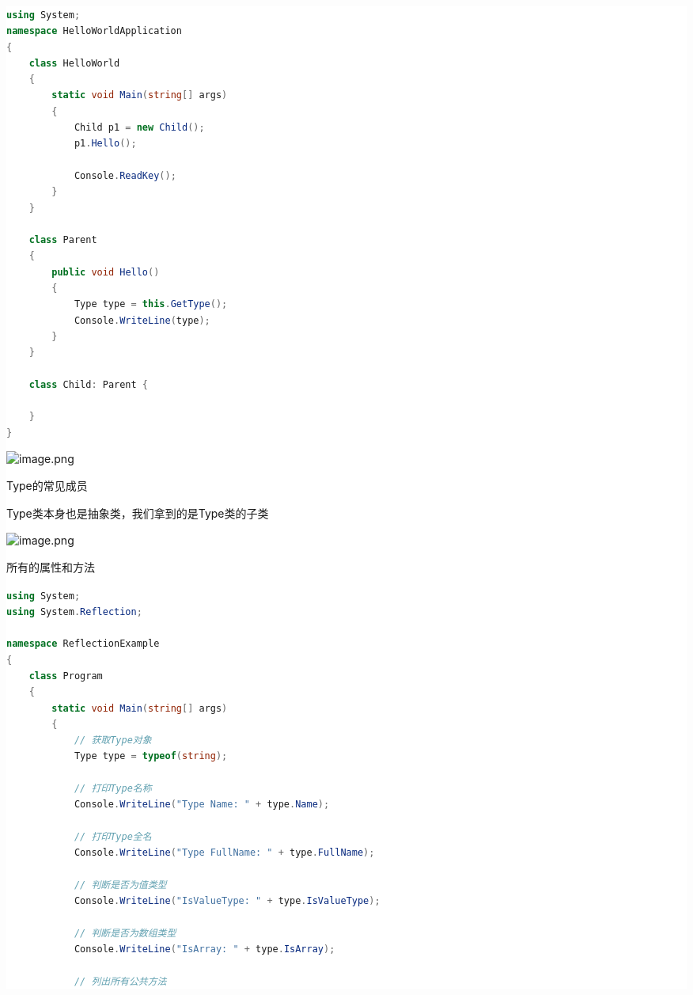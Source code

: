~~~c#
using System;
namespace HelloWorldApplication
{
    class HelloWorld
    {
        static void Main(string[] args)
        {
            Child p1 = new Child();
            p1.Hello();

            Console.ReadKey();
        }
    }

    class Parent
    {
        public void Hello()
        { 
            Type type = this.GetType();
            Console.WriteLine(type);
        }
    }

    class Child: Parent { 
        
    }
}
~~~

![image.png](https://img12.360buyimg.com/ddimg/jfs/t1/140795/39/36579/19540/6498e5b8F692366cc/83e7dee7b09ddac9.jpg)

Type的常见成员

Type类本身也是抽象类，我们拿到的是Type类的子类

![image.png](https://img10.360buyimg.com/ddimg/jfs/t1/125476/32/40286/76928/6498e724Ff97279fd/32ac6b83c0a33aaa.jpg)

所有的属性和方法

~~~c#
using System;
using System.Reflection;

namespace ReflectionExample
{
    class Program
    {
        static void Main(string[] args)
        {
            // 获取Type对象
            Type type = typeof(string);

            // 打印Type名称
            Console.WriteLine("Type Name: " + type.Name);

            // 打印Type全名
            Console.WriteLine("Type FullName: " + type.FullName);

            // 判断是否为值类型
            Console.WriteLine("IsValueType: " + type.IsValueType);

            // 判断是否为数组类型
            Console.WriteLine("IsArray: " + type.IsArray);

            // 列出所有公共方法
~~~
